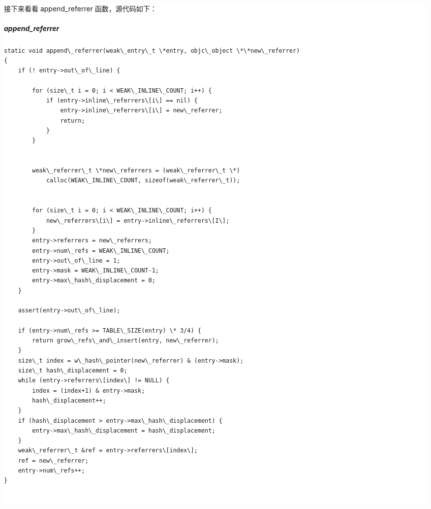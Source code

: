 接下来看看 append\_referrer 函数，源代码如下：

##### append\_referrer

```
static void append\_referrer(weak\_entry\_t \*entry, objc\_object \*\*new\_referrer)
{
    if (! entry->out\_of\_line) {
        
        for (size\_t i = 0; i < WEAK\_INLINE\_COUNT; i++) {
            if (entry->inline\_referrers\[i\] == nil) {
                entry->inline\_referrers\[i\] = new\_referrer;
                return;
            }
        }

        
        weak\_referrer\_t \*new\_referrers = (weak\_referrer\_t \*)
            calloc(WEAK\_INLINE\_COUNT, sizeof(weak\_referrer\_t));
        
        
        for (size\_t i = 0; i < WEAK\_INLINE\_COUNT; i++) {
            new\_referrers\[i\] = entry->inline\_referrers\[I\];
        }
        entry->referrers = new\_referrers;
        entry->num\_refs = WEAK\_INLINE\_COUNT;
        entry->out\_of\_line = 1;
        entry->mask = WEAK\_INLINE\_COUNT-1;
        entry->max\_hash\_displacement = 0;
    }

    assert(entry->out\_of\_line);

    if (entry->num\_refs >= TABLE\_SIZE(entry) \* 3/4) {
        return grow\_refs\_and\_insert(entry, new\_referrer);
    }
    size\_t index = w\_hash\_pointer(new\_referrer) & (entry->mask);
    size\_t hash\_displacement = 0;
    while (entry->referrers\[index\] != NULL) {
        index = (index+1) & entry->mask;
        hash\_displacement++;
    }
    if (hash\_displacement > entry->max\_hash\_displacement) {
        entry->max\_hash\_displacement = hash\_displacement;
    }
    weak\_referrer\_t &ref = entry->referrers\[index\];
    ref = new\_referrer;
    entry->num\_refs++;
}



```
